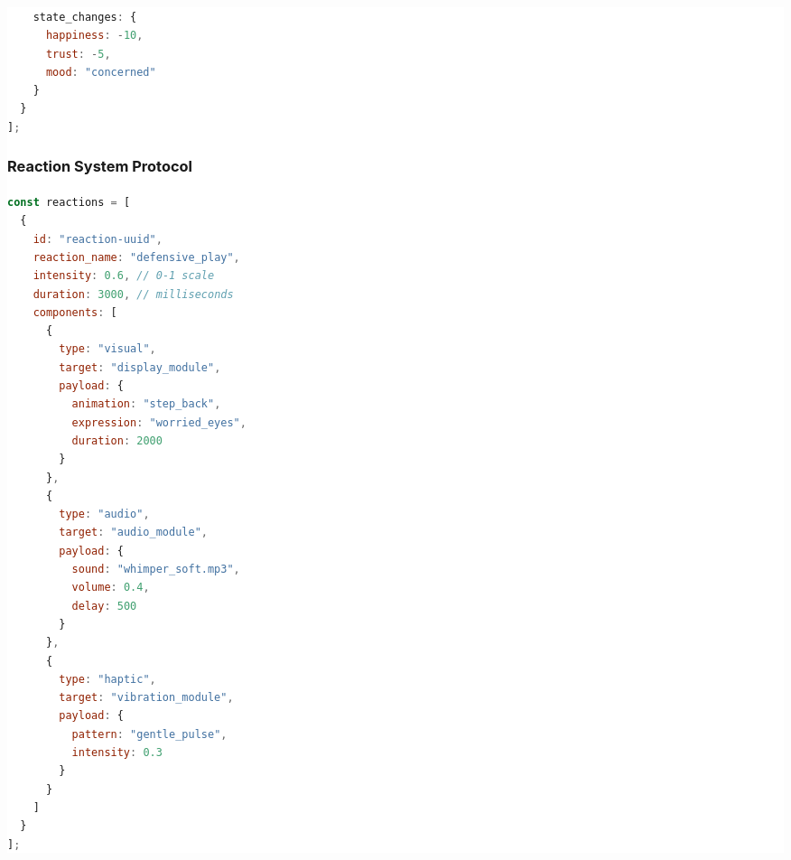 ```javascript
    state_changes: {
      happiness: -10,
      trust: -5,
      mood: "concerned"
    }
  }
];
```


### Reaction System Protocol

```javascript
const reactions = [
  {
    id: "reaction-uuid",
    reaction_name: "defensive_play",
    intensity: 0.6, // 0-1 scale
    duration: 3000, // milliseconds
    components: [
      {
        type: "visual",
        target: "display_module",
        payload: {
          animation: "step_back",
          expression: "worried_eyes",
          duration: 2000
        }
      },
      {
        type: "audio",
        target: "audio_module", 
        payload: {
          sound: "whimper_soft.mp3",
          volume: 0.4,
          delay: 500
        }
      },
      {
        type: "haptic",
        target: "vibration_module",
        payload: {
          pattern: "gentle_pulse",
          intensity: 0.3
        }
      }
    ]
  }
];
```

